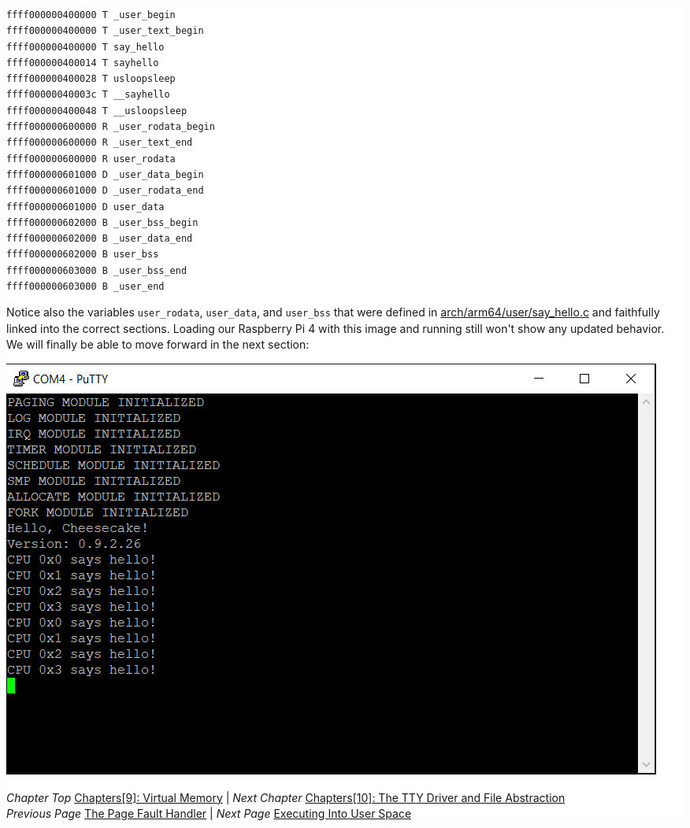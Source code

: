 ```
ffff000000400000 T _user_begin
ffff000000400000 T _user_text_begin
ffff000000400000 T say_hello
ffff000000400014 T sayhello
ffff000000400028 T usloopsleep
ffff00000040003c T __sayhello
ffff000000400048 T __usloopsleep
ffff000000600000 R _user_rodata_begin
ffff000000600000 R _user_text_end
ffff000000600000 R user_rodata
ffff000000601000 D _user_data_begin
ffff000000601000 D _user_rodata_end
ffff000000601000 D user_data
ffff000000602000 B _user_bss_begin
ffff000000602000 B _user_data_end
ffff000000602000 B user_bss
ffff000000603000 B _user_bss_end
ffff000000603000 B _user_end
```

Notice also the variables `user_rodata`, `user_data`, and `user_bss` that were defined in [arch/arm64/user/say_hello.c](code2/arch/arm64/user/say_hello.c) and faithfully linked into the correct sections. Loading our Raspberry Pi 4 with this image and running still won't show any updated behavior. We will finally be able to move forward in the next section:

![Raspberry Pi System Cheesecake](images/0903_rpi4_system.png)

*Chapter Top* [Chapters[9]: Virtual Memory](chapter9.md) | *Next Chapter* [Chapters[10]: The TTY Driver and File Abstraction](../chapter10/chapter10.md)  
*Previous Page* [The Page Fault Handler](pagefault.md) | *Next Page* [Executing Into User Space](exec.md)
